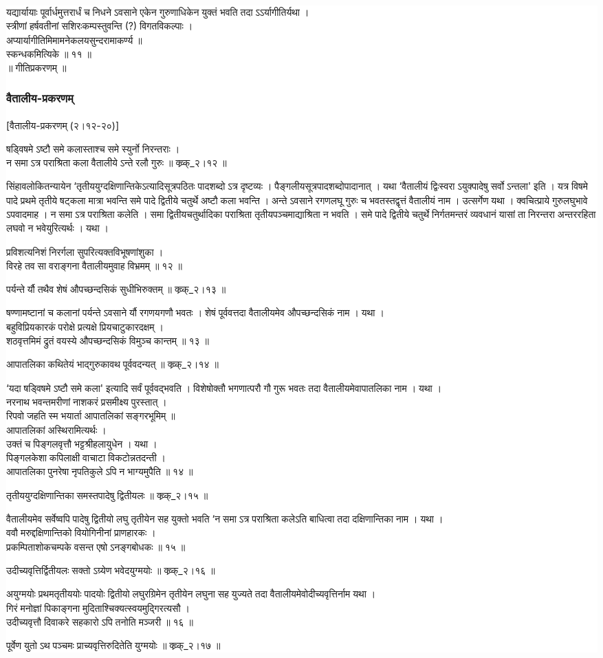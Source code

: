 यद्यार्यायाः पूर्वार्धमुत्तरार्धं च निधने ऽवसाने एकेन गुरुणाधिकेन युक्तं भवति तदा ऽऽर्यागीतिर्यथा  ।  
स्त्रीणां हर्षवतीनां सशिरःकम्पस्तुवन्ति (?) विगतविकल्पाः  ।  
अप्यार्यागीतिमिमामनेकलयसुन्दरामाकर्ण्य  ॥  
स्कन्धकमित्यिके  ॥ ११ ॥  
  ॥ गीतिप्रकरणम्  ॥  

### वैतालीय-प्रकरणम्
[वैतालीय-प्रकरणम् (२।१२-२०)]  
  
षड्विषमे ऽष्टौ समे कलास्ताश्च समे स्युर्नो निरन्तराः  ।  
न समा ऽत्र पराश्रिता कला वैतालीये ऽन्ते रलौ गुरुः  ॥ क्व्र्क्_२।१२ ॥  
  
सिंहावलोकितन्यायेन ‘तृतीययुग्दक्षिणान्तिकेऽत्यादिसूत्रपठितः पादशब्दो ऽत्र दृष्टव्यः  । पैङ्गलीयसूत्रपादशब्दोपादानात्  । यथा ‘वैतालीयं द्विःस्वरा ऽयुक्पादेषु सर्वो ऽन्तला' इति  । यत्र विषमे पादे प्रथमे तृतीये षट्कला मात्रा भवन्ति समे पादे द्वितीये चतुर्थे अष्टौ कला भवन्ति  । अन्ते ऽवसाने रगणलघू गुरुः च भवतस्तद्वृत्तं वैतालीयं नाम  । उत्सर्गेण यथा  । क्वचित्प्राये गुरुलघुभावे ऽपवादमाह  । न समा ऽत्र पराश्रिता कलेति  । समा द्वितीयचतुर्थादिका पराश्रिता तृतीयपञ्चमाद्याश्रिता न भवति  । समे पादे द्वितीये चतुर्थे निर्गतमन्तरं व्यवधानं यासां ता निरन्तरा अन्तररहिता लघवो न भवेयुरित्यर्थः  । यथा  ।  
  
प्रविशत्यनिशं निरर्गला सुपरित्यक्तविभूषणांशुका  ।  
विरहे तव सा वराङ्गना वैतालीयमुवाह विभ्रमम्  ॥ १२ ॥  
  
पर्यन्ते र्यौ तथैव शेषं औपच्छन्दसिकं सुधीभिरुक्तम्  ॥ क्व्र्क्_२।१३ ॥  
  
षण्णामष्टानां च कलानां पर्यन्ते ऽवसाने र्यौ रगणयगणौ भवतः  । शेषं पूर्ववत्तदा वैतालीयमेव औपच्छन्दसिकं नाम  । यथा  ।  
बहुविप्रियकारकं परोक्षे प्रत्यक्षे प्रियचाटुकारदक्षम्  ।  
शठवृत्तमिमं द्रुतं वयस्ये औपच्छन्दसिकं विमुञ्च कान्तम्  ॥ १३ ॥  
  
आपातलिका कथितेयं भाद्गुरुकावथ पूर्ववदन्यत्  ॥ क्व्र्क्_२।१४ ॥  
  
‘यदा षड्विषमे ऽष्टौ समे कला' इत्यादि सर्वं पूर्ववद्भवति  । विशेषोक्तौ भगणात्परौ गौ गुरू भवतः तदा वैतालीयमेवापातलिका नाम  । यथा  ।  
नरनाथ भवन्तमरीणां नाशकरं प्रसमीक्ष्य पुरस्तात्  ।  
रिपवो जहति स्म भयार्ता आपातलिकां सङ्गरभूमिम्  ॥  
आपातलिकां अस्थिरामित्यर्थः  ।  
उक्तं च पिङ्गलवृत्तौ भट्टश्रीहलायुधेन  । यथा  ।  
पिङ्गलकेशा कपिलाक्षी वाचाटा विकटोन्नतदन्ती  ।  
आपातलिका पुनरेषा नृपतिकुले ऽपि न भाग्यमुपैति  ॥ १४ ॥  
  
तृतीययुग्दक्षिणान्तिका समस्तपादेषु द्वितीयलः  ॥ क्व्र्क्_२।१५ ॥  
  
वैतालीयमेव सर्वेष्वपि पादेषु द्वितीयो लघु तृतीयेन सह युक्तो भवति ‘न समा ऽत्र पराश्रिता कलेऽति बाधित्वा तदा दक्षिणान्तिका नाम  । यथा  ।  
ववौ मरुद्दक्षिणान्तिको वियोगिनीनां प्राणहारकः  ।  
प्रकम्पिताशोकचम्पके वसन्त एषो ऽनङ्गबोधकः  ॥ १५ ॥  
  
उदीच्यवृत्तिर्द्वितीयलः सक्तो ऽग्र्येण भवेदयुग्मयोः  ॥ क्व्र्क्_२।१६ ॥  
  
अयुग्मयोः प्रथमतृतीययोः पादयोः द्वितीयो लघुरग्रिमेन तृतीयेन लघुना सह युज्यते तदा वैतालीयमेवोदीच्यवृत्तिर्नाम यथा  ।  
गिरं मनोज्ञां पिकाङ्गना मुदिताश्चिक्यत्स्वयमुद्गिरत्यसौ  ।  
उदीच्यवृत्तौ दिवाकरे सहकारो ऽपि तनोति मञ्जरी  ॥ १६ ॥  
  
पूर्वेण युतो ऽथ पञ्चमः प्राच्यवृत्तिरुदितेति युग्मयोः  ॥ क्व्र्क्_२।१७ ॥  
  